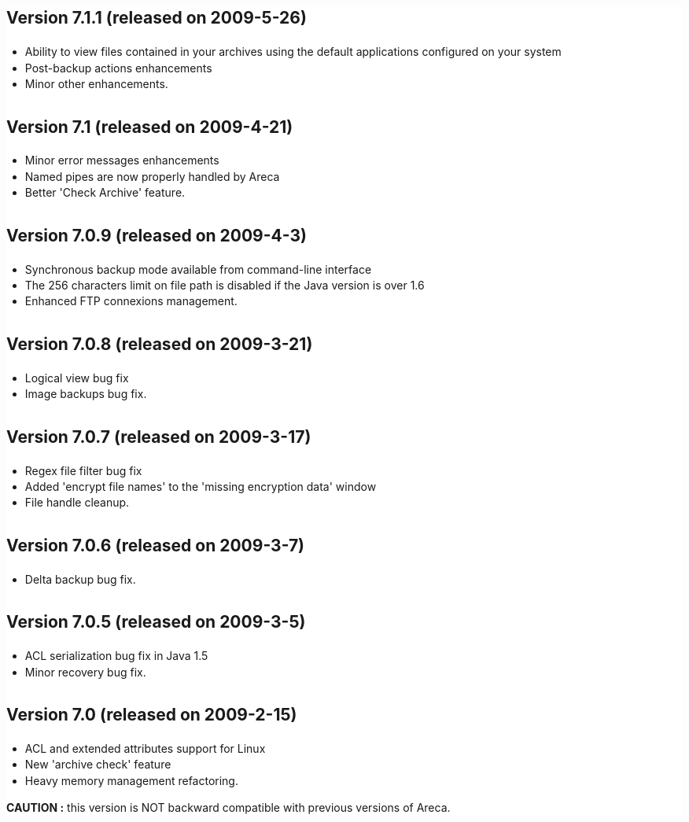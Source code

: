 ## Version 7.1.1 (released on 2009-5-26)

- Ability to view files contained in your archives using the default applications configured on your system
- Post-backup actions enhancements
- Minor other enhancements.


## Version 7.1 (released on 2009-4-21)

- Minor error messages enhancements
- Named pipes are now properly handled by Areca
- Better 'Check Archive' feature.


## Version 7.0.9 (released on 2009-4-3)

- Synchronous backup mode available from command-line interface
- The 256 characters limit on file path is disabled if the Java version is over 1.6
- Enhanced FTP connexions management.


## Version 7.0.8 (released on 2009-3-21)

- Logical view bug fix
- Image backups bug fix.


## Version 7.0.7 (released on 2009-3-17)

- Regex file filter bug fix
- Added 'encrypt file names' to the 'missing encryption data' window
- File handle cleanup.


## Version 7.0.6 (released on 2009-3-7)

- Delta backup bug fix.


## Version 7.0.5 (released on 2009-3-5)

- ACL serialization bug fix in Java 1.5
- Minor recovery bug fix.


## Version 7.0 (released on 2009-2-15)

- ACL and extended attributes support for Linux
- New 'archive check' feature
- Heavy memory management refactoring.

**CAUTION :** this version is NOT backward compatible with previous versions of Areca.
